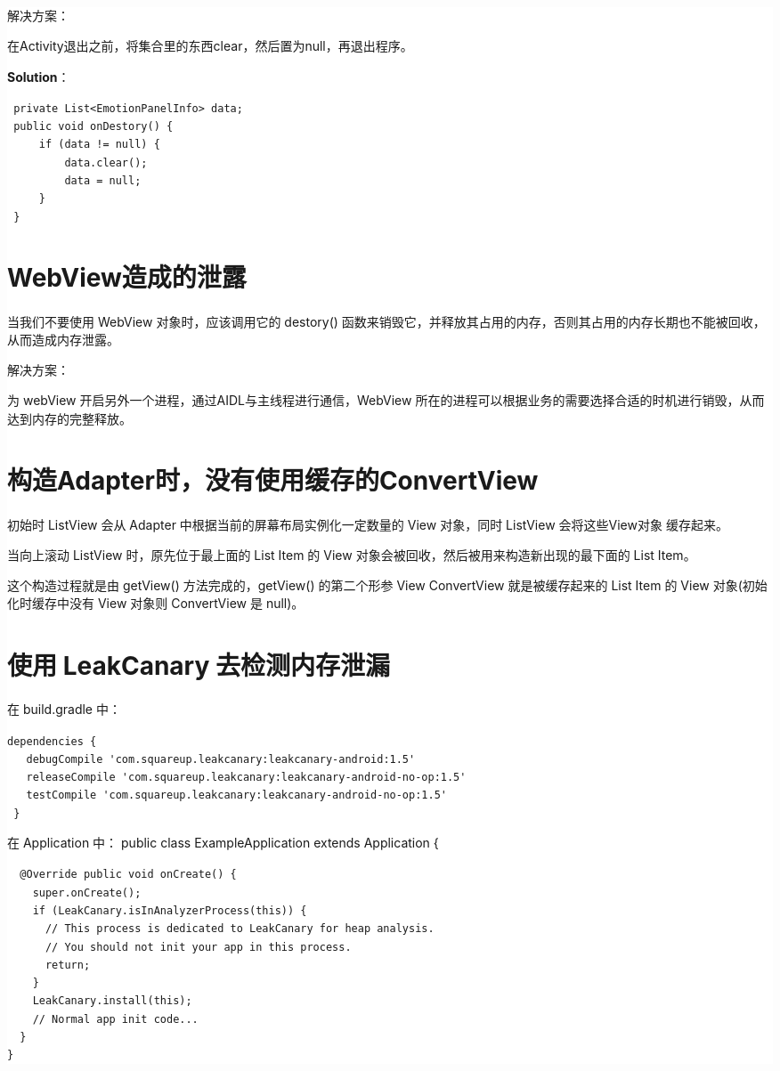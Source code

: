 解决方案：

在Activity退出之前，将集合里的东西clear，然后置为null，再退出程序。

**Solution**：

	 private List<EmotionPanelInfo> data;    
	 public void onDestory() {        
	     if (data != null) {
	         data.clear();
	         data = null;
	     }
	 }

# WebView造成的泄露 #
当我们不要使用 WebView 对象时，应该调用它的 destory() 函数来销毁它，并释放其占用的内存，否则其占用的内存长期也不能被回收，从而造成内存泄露。

解决方案：

为 webView 开启另外一个进程，通过AIDL与主线程进行通信，WebView 所在的进程可以根据业务的需要选择合适的时机进行销毁，从而达到内存的完整释放。

# 构造Adapter时，没有使用缓存的ConvertView #
初始时 ListView 会从 Adapter 中根据当前的屏幕布局实例化一定数量的 View 对象，同时 ListView 会将这些View对象 缓存起来。

当向上滚动 ListView 时，原先位于最上面的 List Item 的 View 对象会被回收，然后被用来构造新出现的最下面的 List Item。

这个构造过程就是由 getView() 方法完成的，getView() 的第二个形参 View ConvertView 就是被缓存起来的 List Item 的 View 对象(初始化时缓存中没有 View 对象则 ConvertView 是 null)。


# 使用 LeakCanary 去检测内存泄漏 #
在 build.gradle 中：

	dependencies {
	   debugCompile 'com.squareup.leakcanary:leakcanary-android:1.5'
	   releaseCompile 'com.squareup.leakcanary:leakcanary-android-no-op:1.5'
	   testCompile 'com.squareup.leakcanary:leakcanary-android-no-op:1.5'
	 }

在 Application 中：
	public class ExampleApplication extends Application {
	
	  @Override public void onCreate() {
	    super.onCreate();
	    if (LeakCanary.isInAnalyzerProcess(this)) {
	      // This process is dedicated to LeakCanary for heap analysis.
	      // You should not init your app in this process.
	      return;
	    }
	    LeakCanary.install(this);
	    // Normal app init code...
	  }
	}
